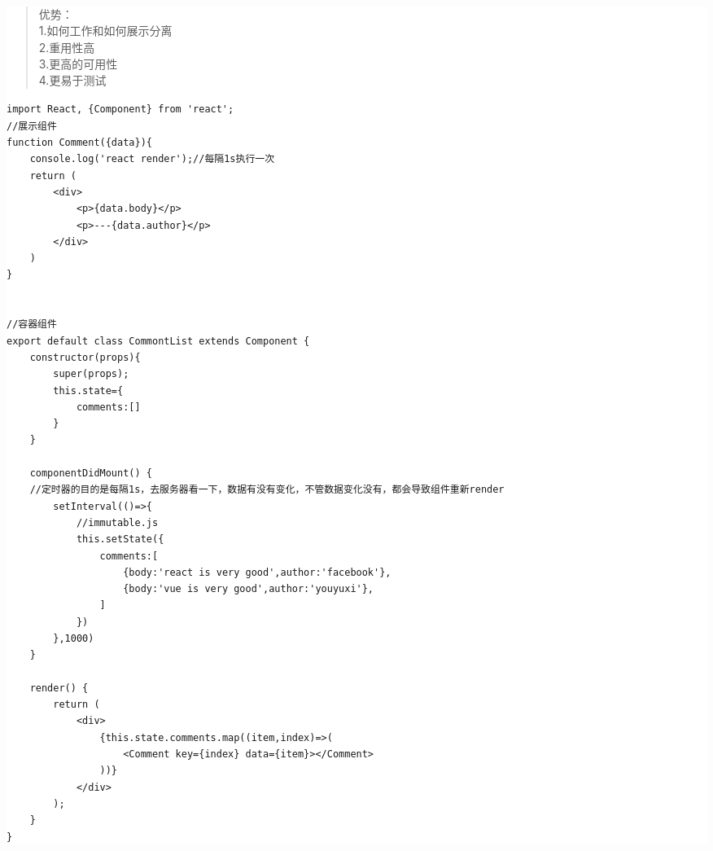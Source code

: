> 优势：  
> 1.如何工作和如何展示分离    
> 2.重用性高    
> 3.更高的可用性  
> 4.更易于测试  

```
import React, {Component} from 'react';
//展示组件
function Comment({data}){
    console.log('react render');//每隔1s执行一次
    return (
        <div>
            <p>{data.body}</p>
            <p>---{data.author}</p>
        </div>
    )
}


//容器组件
export default class CommontList extends Component {
    constructor(props){
        super(props);
        this.state={
            comments:[]
        }
    }

    componentDidMount() {
    //定时器的目的是每隔1s，去服务器看一下，数据有没有变化，不管数据变化没有，都会导致组件重新render
        setInterval(()=>{
            //immutable.js
            this.setState({
                comments:[
                    {body:'react is very good',author:'facebook'},
                    {body:'vue is very good',author:'youyuxi'},
                ]
            })
        },1000)
    }

    render() {
        return (
            <div>
                {this.state.comments.map((item,index)=>(
                    <Comment key={index} data={item}></Comment>
                ))}
            </div>
        );
    }
}
```
